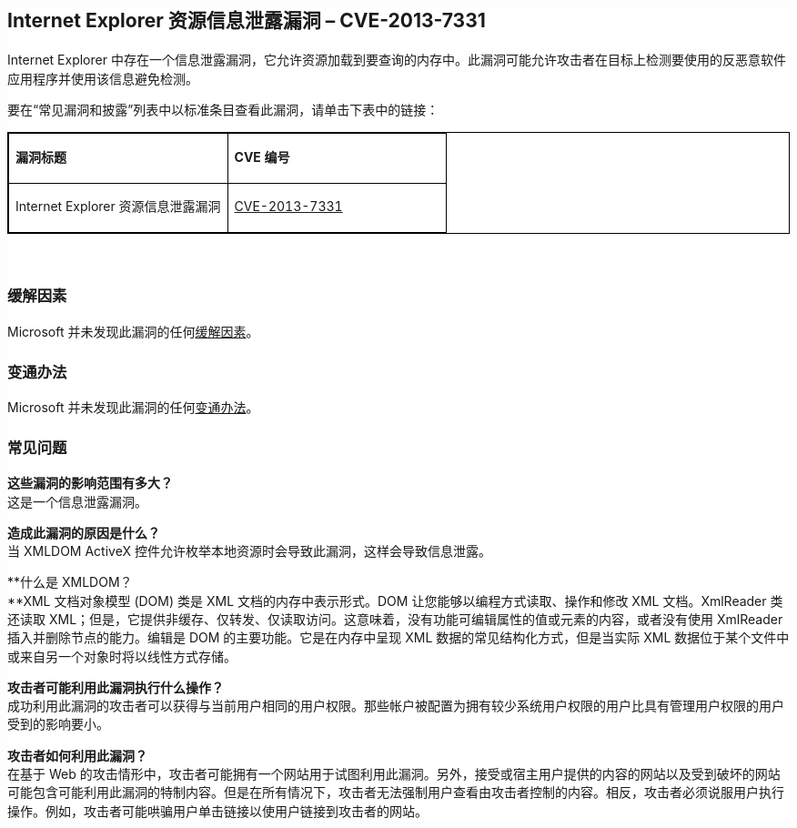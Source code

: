 
Internet Explorer 资源信息泄露漏洞 – CVE-2013-7331
--------------------------------------------------

Internet Explorer 中存在一个信息泄露漏洞，它允许资源加载到要查询的内存中。此漏洞可能允许攻击者在目标上检测要使用的反恶意软件应用程序并使用该信息避免检测。

要在“常见漏洞和披露”列表中以标准条目查看此漏洞，请单击下表中的链接：

<p> </p>
<table style="border:1px solid black;">
<colgroup>
<col width="50%" />
<col width="50%" />
</colgroup>
<tbody>
<tr class="odd">
<td style="border:1px solid black;"><p><strong>漏洞标题</strong></p></td>
<td style="border:1px solid black;"><p><strong>CVE 编号</strong></p></td>
</tr>  
<tr class="even">
<td style="border:1px solid black;"><p>Internet Explorer 资源信息泄露漏洞</p></td>
<td style="border:1px solid black;"><p><a href="http://www.cve.mitre.org/cgi-bin/cvename.cgi?name=cve-2013-7331">CVE-2013-7331</a></p></td>
</tr>  
</tbody>  
</table>
  
 
  
### 缓解因素
  
Microsoft 并未发现此漏洞的任何[缓解因素](https://technet.microsoft.com/library/security/dn848375.aspx)。
  
### 变通办法
  
Microsoft 并未发现此漏洞的任何[变通办法](https://technet.microsoft.com/library/security/dn848375.aspx)。
  
### 常见问题
  
**这些漏洞的影响范围有多大？**   
这是一个信息泄露漏洞。
  
**造成此漏洞的原因是什么？**   
当 XMLDOM ActiveX 控件允许枚举本地资源时会导致此漏洞，这样会导致信息泄露。
  
**什么是 XMLDOM？   
**XML 文档对象模型 (DOM) 类是 XML 文档的内存中表示形式。DOM 让您能够以编程方式读取、操作和修改 XML 文档。XmlReader 类还读取 XML；但是，它提供非缓存、仅转发、仅读取访问。这意味着，没有功能可编辑属性的值或元素的内容，或者没有使用 XmlReader 插入并删除节点的能力。编辑是 DOM 的主要功能。它是在内存中呈现 XML 数据的常见结构化方式，但是当实际 XML 数据位于某个文件中或来自另一个对象时将以线性方式存储。
  
**攻击者可能利用此漏洞执行什么操作？**   
成功利用此漏洞的攻击者可以获得与当前用户相同的用户权限。那些帐户被配置为拥有较少系统用户权限的用户比具有管理用户权限的用户受到的影响要小。
  
**攻击者如何利用此漏洞？**   
在基于 Web 的攻击情形中，攻击者可能拥有一个网站用于试图利用此漏洞。另外，接受或宿主用户提供的内容的网站以及受到破坏的网站可能包含可能利用此漏洞的特制内容。但是在所有情况下，攻击者无法强制用户查看由攻击者控制的内容。相反，攻击者必须说服用户执行操作。例如，攻击者可能哄骗用户单击链接以使用户链接到攻击者的网站。
  